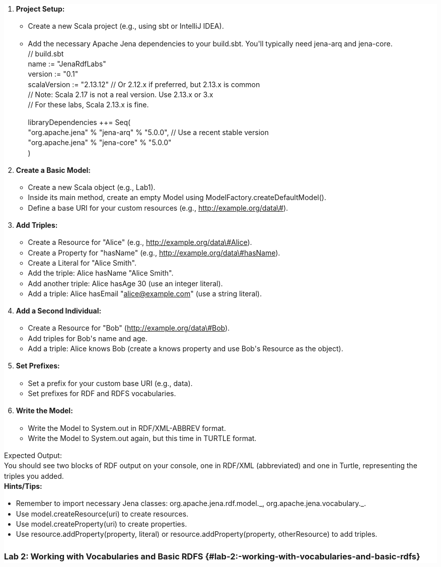 1. **Project Setup:**
    * Create a new Scala project (e.g., using sbt or IntelliJ IDEA).
    * Add the necessary Apache Jena dependencies to your build.sbt. You'll typically need jena-arq and jena-core.  
      // build.sbt  
      name := "JenaRdfLabs"  
      version := "0.1"  
      scalaVersion := "2.13.12" // Or 2.12.x if preferred, but 2.13.x is common  
      // Note: Scala 2.17 is not a real version. Use 2.13.x or 3.x  
      // For these labs, Scala 2.13.x is fine.

      libraryDependencies \++= Seq(  
      "org.apache.jena" % "jena-arq" % "5.0.0", // Use a recent stable version  
      "org.apache.jena" % "jena-core" % "5.0.0"  
      )

2. **Create a Basic Model:**
    * Create a new Scala object (e.g., Lab1).
    * Inside its main method, create an empty Model using ModelFactory.createDefaultModel().
    * Define a base URI for your custom resources (e.g., http://example.org/data\#).
3. **Add Triples:**
    * Create a Resource for "Alice" (e.g., http://example.org/data\#Alice).
    * Create a Property for "hasName" (e.g., http://example.org/data\#hasName).
    * Create a Literal for "Alice Smith".
    * Add the triple: Alice hasName "Alice Smith".
    * Add another triple: Alice hasAge 30 (use an integer literal).
    * Add a triple: Alice hasEmail "alice@example.com" (use a string literal).
4. **Add a Second Individual:**
    * Create a Resource for "Bob" (http://example.org/data\#Bob).
    * Add triples for Bob's name and age.
    * Add a triple: Alice knows Bob (create a knows property and use Bob's Resource as the object).
5. **Set Prefixes:**
    * Set a prefix for your custom base URI (e.g., data).
    * Set prefixes for RDF and RDFS vocabularies.
6. **Write the Model:**
    * Write the Model to System.out in RDF/XML-ABBREV format.
    * Write the Model to System.out again, but this time in TURTLE format.

Expected Output:  
You should see two blocks of RDF output on your console, one in RDF/XML (abbreviated) and one in Turtle, representing
the triples you added.  
**Hints/Tips:**

* Remember to import necessary Jena classes: org.apache.jena.rdf.model.\_, org.apache.jena.vocabulary.\_.
* Use model.createResource(uri) to create resources.
* Use model.createProperty(uri) to create properties.
* Use resource.addProperty(property, literal) or resource.addProperty(property, otherResource) to add triples.

### **Lab 2: Working with Vocabularies and Basic RDFS** {#lab-2:-working-with-vocabularies-and-basic-rdfs}
